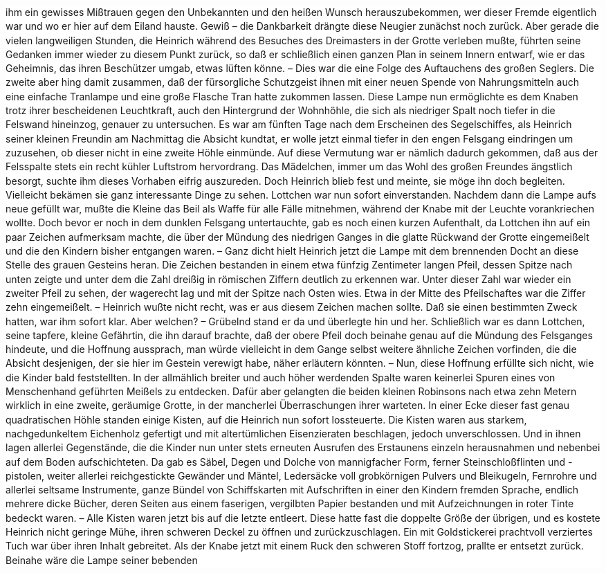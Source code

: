 ihm ein gewisses Mißtrauen gegen den Unbekannten und den heißen Wunsch
herauszubekommen, wer dieser Fremde eigentlich war und wo er hier auf dem
Eiland hauste. Gewiß – die Dankbarkeit drängte diese Neugier zunächst noch
zurück. Aber gerade die vielen langweiligen Stunden, die Heinrich während des
Besuches des Dreimasters in der Grotte verleben mußte, führten seine Gedanken
immer wieder zu diesem Punkt zurück, so daß er schließlich einen ganzen Plan in
seinem Innern entwarf, wie er das Geheimnis, das ihren Beschützer umgab, etwas
lüften könne. – Dies war die eine Folge des Auftauchens des großen Seglers. Die
zweite aber hing damit zusammen, daß der fürsorgliche Schutzgeist ihnen mit
einer neuen Spende von Nahrungsmitteln auch eine einfache Tranlampe und eine
große Flasche Tran hatte zukommen lassen. Diese Lampe nun ermöglichte es dem
Knaben trotz ihrer bescheidenen Leuchtkraft, auch den Hintergrund der
Wohnhöhle, die sich als niedriger Spalt noch tiefer in die Felswand hineinzog,
genauer zu untersuchen. Es war am fünften Tage nach dem Erscheinen des
Segelschiffes, als Heinrich seiner kleinen Freundin am Nachmittag die Absicht
kundtat, er wolle jetzt einmal tiefer in den engen Felsgang eindringen um
zuzusehen, ob dieser nicht in eine zweite Höhle einmünde. Auf diese Vermutung
war er nämlich dadurch gekommen, daß aus der Felsspalte stets ein recht kühler
Luftstrom hervordrang. Das Mädelchen, immer um das Wohl des großen Freundes
ängstlich besorgt, suchte ihm dieses Vorhaben eifrig auszureden. Doch Heinrich
blieb fest und meinte, sie möge ihn doch begleiten. Vielleicht bekämen sie ganz
interessante Dinge zu sehen. Lottchen war nun sofort einverstanden. Nachdem
dann die Lampe aufs neue gefüllt war, mußte die Kleine das Beil als Waffe für
alle Fälle mitnehmen, während der Knabe mit der Leuchte vorankriechen wollte.
Doch bevor er noch in dem dunklen Felsgang untertauchte, gab es noch einen
kurzen Aufenthalt, da Lottchen ihn auf ein paar Zeichen aufmerksam machte, die
über der Mündung des niedrigen Ganges in die glatte Rückwand der Grotte
eingemeißelt und die den Kindern bisher entgangen waren. – Ganz dicht hielt
Heinrich jetzt die Lampe mit dem brennenden Docht an diese Stelle des grauen
Gesteins heran. Die Zeichen bestanden in einem etwa fünfzig Zentimeter langen
Pfeil, dessen Spitze nach unten zeigte und unter dem die Zahl dreißig in
römischen Ziffern deutlich zu erkennen war. Unter dieser Zahl war wieder ein
zweiter Pfeil zu sehen, der wagerecht lag und mit der Spitze nach Osten wies.
Etwa in der Mitte des Pfeilschaftes war die Ziffer zehn eingemeißelt. –
Heinrich wußte nicht recht, was er aus diesem Zeichen machen sollte. Daß sie
einen bestimmten Zweck hatten, war ihm sofort klar. Aber welchen? – Grübelnd
stand er da und überlegte hin und her. Schließlich war es dann Lottchen, seine
tapfere, kleine Gefährtin, die ihn darauf brachte, daß der obere Pfeil doch
beinahe genau auf die Mündung des Felsganges hindeute, und die Hoffnung
aussprach, man würde vielleicht in dem Gange selbst weitere ähnliche Zeichen
vorfinden, die die Absicht desjenigen, der sie hier im Gestein verewigt habe,
näher erläutern könnten. – Nun, diese Hoffnung erfüllte sich nicht, wie die
Kinder bald feststellten. In der allmählich breiter und auch höher werdenden
Spalte waren keinerlei Spuren eines von Menschenhand geführten Meißels zu
entdecken. Dafür aber gelangten die beiden kleinen Robinsons nach etwa zehn
Metern wirklich in eine zweite, geräumige Grotte, in der mancherlei
Überraschungen ihrer warteten. In einer Ecke dieser fast genau quadratischen
Höhle standen einige Kisten, auf die Heinrich nun sofort lossteuerte. Die
Kisten waren aus starkem, nachgedunkeltem Eichenholz gefertigt und mit
altertümlichen Eisenzieraten beschlagen, jedoch unverschlossen. Und in ihnen
lagen allerlei Gegenstände, die die Kinder nun unter stets erneuten Ausrufen
des Erstaunens einzeln herausnahmen und nebenbei auf dem Boden aufschichteten.
Da gab es Säbel, Degen und Dolche von mannigfacher Form, ferner
Steinschloßflinten und -pistolen, weiter allerlei reichgestickte Gewänder und
Mäntel, Ledersäcke voll grobkörnigen Pulvers und Bleikugeln, Fernrohre und
allerlei seltsame Instrumente, ganze Bündel von Schiffskarten mit Aufschriften
in einer den Kindern fremden Sprache, endlich mehrere dicke Bücher, deren
Seiten aus einem faserigen, vergilbten Papier bestanden und mit Aufzeichnungen
in roter Tinte bedeckt waren. – Alle Kisten waren jetzt bis auf die letzte
entleert. Diese hatte fast die doppelte Größe der übrigen, und es kostete
Heinrich nicht geringe Mühe, ihren schweren Deckel zu öffnen und
zurückzuschlagen. Ein mit Goldstickerei prachtvoll verziertes Tuch war über
ihren Inhalt gebreitet. Als der Knabe jetzt mit einem Ruck den schweren Stoff
fortzog, prallte er entsetzt zurück. Beinahe wäre die Lampe seiner bebenden